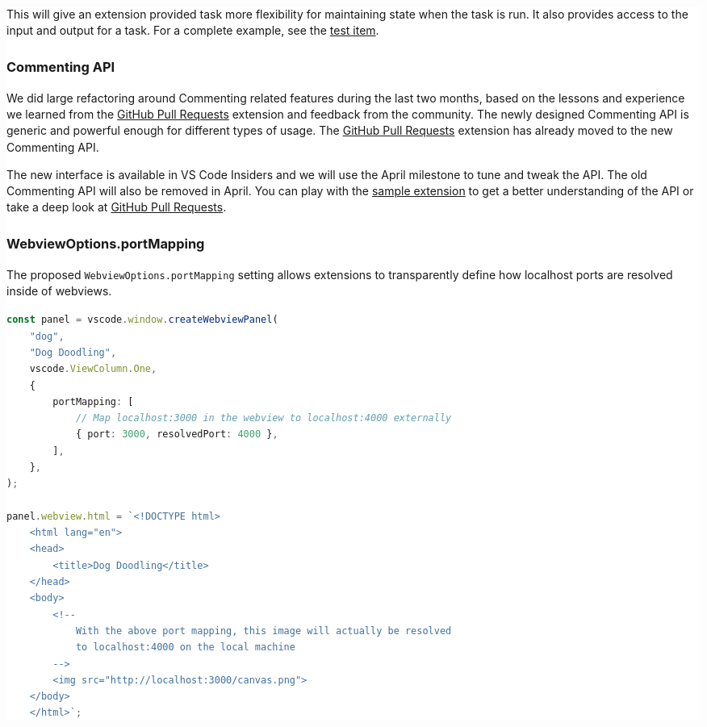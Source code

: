 This will give an extension provided task more flexibility for maintaining state
when the task is run. It also provides access to the input and output for a
task. For a complete example, see the
[test item](https://github.com/microsoft/vscode/issues/71089).

### Commenting API

We did large refactoring around Commenting related features during the last two
months, based on the lessons and experience we learned from the
[GitHub Pull Requests](https://marketplace.visualstudio.com/items?itemName=GitHub.vscode-pull-request-github)
extension and feedback from the community. The newly designed Commenting API is
generic and powerful enough for different types of usage. The
[GitHub Pull Requests](https://marketplace.visualstudio.com/items?itemName=GitHub.vscode-pull-request-github)
extension has already moved to the new Commenting API.

The new interface is available in VS Code Insiders and we will use the April
milestone to tune and tweak the API. The old Commenting API will also be removed
in April. You can play with the
[sample extension](https://github.com/microsoft/vscode-extension-samples/pull/160)
to get a better understanding of the API or take a deep look at
[GitHub Pull Requests](https://github.com/microsoft/vscode-pull-request-github).

### WebviewOptions.portMapping

The proposed `WebviewOptions.portMapping` setting allows extensions to
transparently define how localhost ports are resolved inside of webviews.

```ts
const panel = vscode.window.createWebviewPanel(
	"dog",
	"Dog Doodling",
	vscode.ViewColumn.One,
	{
		portMapping: [
			// Map localhost:3000 in the webview to localhost:4000 externally
			{ port: 3000, resolvedPort: 4000 },
		],
	},
);

panel.webview.html = `<!DOCTYPE html>
    <html lang="en">
    <head>
        <title>Dog Doodling</title>
    </head>
    <body>
        <!--
            With the above port mapping, this image will actually be resolved
            to localhost:4000 on the local machine
        -->
        <img src="http://localhost:3000/canvas.png">
    </body>
    </html>`;
```
